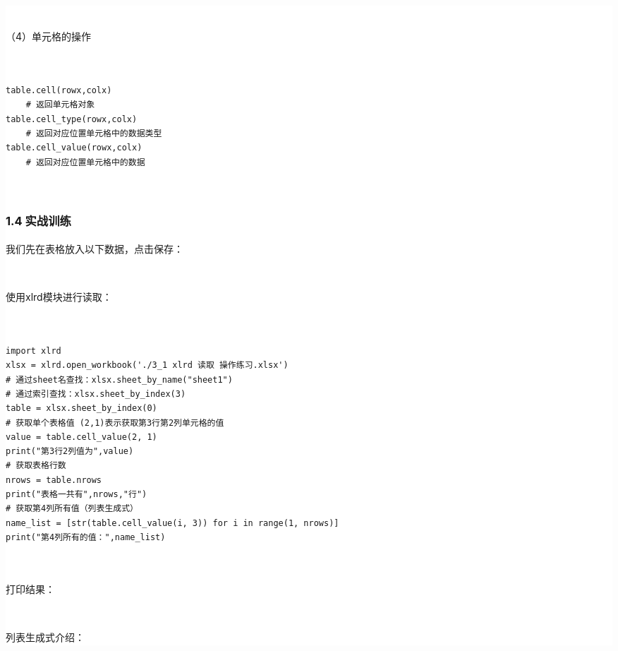 ![Image](data:image/gif;base64,iVBORw0KGgoAAAANSUhEUgAAAAEAAAABCAYAAAAfFcSJAAAADUlEQVQImWNgYGBgAAAABQABh6FO1AAAAABJRU5ErkJggg==)

（4）单元格的操作

```


table.cell(rowx,colx)
    # 返回单元格对象
table.cell_type(rowx,colx)
    # 返回对应位置单元格中的数据类型
table.cell_value(rowx,colx)
    # 返回对应位置单元格中的数据



```

### **1.4 实战训练**

我们先在表格放入以下数据，点击保存：

![Image](data:image/gif;base64,iVBORw0KGgoAAAANSUhEUgAAAAEAAAABCAYAAAAfFcSJAAAADUlEQVQImWNgYGBgAAAABQABh6FO1AAAAABJRU5ErkJggg==)

使用xlrd模块进行读取：

```


import xlrd
xlsx = xlrd.open_workbook('./3_1 xlrd 读取 操作练习.xlsx')
# 通过sheet名查找：xlsx.sheet_by_name("sheet1")
# 通过索引查找：xlsx.sheet_by_index(3)
table = xlsx.sheet_by_index(0)
# 获取单个表格值 (2,1)表示获取第3行第2列单元格的值
value = table.cell_value(2, 1)
print("第3行2列值为",value)
# 获取表格行数
nrows = table.nrows
print("表格一共有",nrows,"行")
# 获取第4列所有值（列表生成式）
name_list = [str(table.cell_value(i, 3)) for i in range(1, nrows)]
print("第4列所有的值：",name_list)



```

打印结果：

![Image](data:image/gif;base64,iVBORw0KGgoAAAANSUhEUgAAAAEAAAABCAYAAAAfFcSJAAAADUlEQVQImWNgYGBgAAAABQABh6FO1AAAAABJRU5ErkJggg==)

列表生成式介绍：

